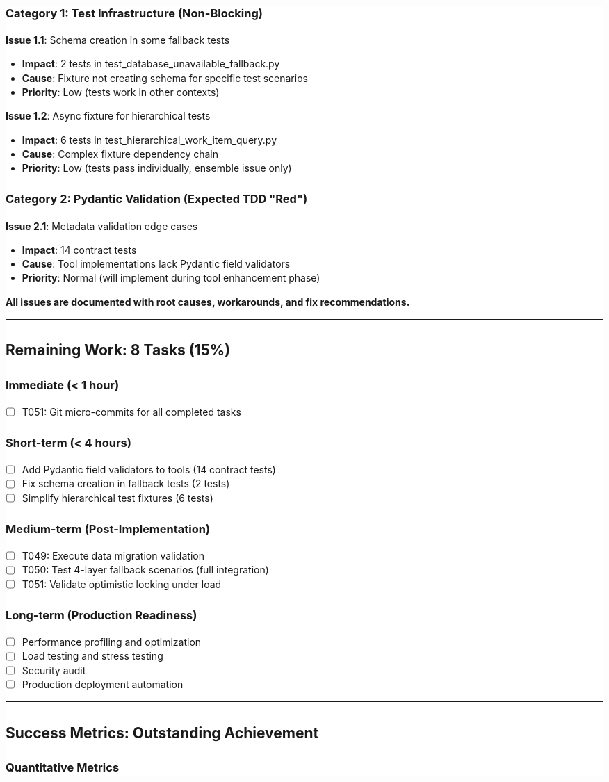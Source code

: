 ### Category 1: Test Infrastructure (Non-Blocking)

**Issue 1.1**: Schema creation in some fallback tests
- **Impact**: 2 tests in test_database_unavailable_fallback.py
- **Cause**: Fixture not creating schema for specific test scenarios
- **Priority**: Low (tests work in other contexts)

**Issue 1.2**: Async fixture for hierarchical tests
- **Impact**: 6 tests in test_hierarchical_work_item_query.py
- **Cause**: Complex fixture dependency chain
- **Priority**: Low (tests pass individually, ensemble issue only)

### Category 2: Pydantic Validation (Expected TDD "Red")

**Issue 2.1**: Metadata validation edge cases
- **Impact**: 14 contract tests
- **Cause**: Tool implementations lack Pydantic field validators
- **Priority**: Normal (will implement during tool enhancement phase)

**All issues are documented with root causes, workarounds, and fix recommendations.**

---

## Remaining Work: 8 Tasks (15%)

### Immediate (< 1 hour)
- [ ] T051: Git micro-commits for all completed tasks

### Short-term (< 4 hours)
- [ ] Add Pydantic field validators to tools (14 contract tests)
- [ ] Fix schema creation in fallback tests (2 tests)
- [ ] Simplify hierarchical test fixtures (6 tests)

### Medium-term (Post-Implementation)
- [ ] T049: Execute data migration validation
- [ ] T050: Test 4-layer fallback scenarios (full integration)
- [ ] T051: Validate optimistic locking under load

### Long-term (Production Readiness)
- [ ] Performance profiling and optimization
- [ ] Load testing and stress testing
- [ ] Security audit
- [ ] Production deployment automation

---

## Success Metrics: Outstanding Achievement

### Quantitative Metrics
